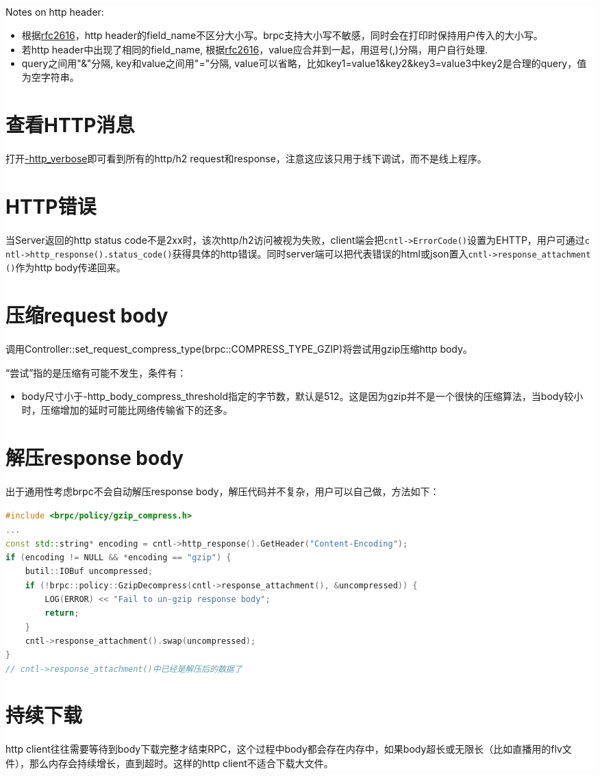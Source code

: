 Notes on http header:

- 根据[rfc2616](http://www.w3.org/Protocols/rfc2616/rfc2616-sec4.html#sec4.2)，http header的field_name不区分大小写。brpc支持大小写不敏感，同时会在打印时保持用户传入的大小写。
- 若http header中出现了相同的field_name, 根据[rfc2616](http://www.w3.org/Protocols/rfc2616/rfc2616-sec4.html#sec4.2)，value应合并到一起，用逗号(,)分隔，用户自行处理.
- query之间用"&"分隔, key和value之间用"="分隔, value可以省略，比如key1=value1&key2&key3=value3中key2是合理的query，值为空字符串。

# 查看HTTP消息

打开[-http_verbose](http://brpc.baidu.com:8765/flags/http_verbose)即可看到所有的http/h2 request和response，注意这应该只用于线下调试，而不是线上程序。 

# HTTP错误

当Server返回的http status code不是2xx时，该次http/h2访问被视为失败，client端会把`cntl->ErrorCode()`设置为EHTTP，用户可通过`cntl->http_response().status_code()`获得具体的http错误。同时server端可以把代表错误的html或json置入`cntl->response_attachment()`作为http body传递回来。

# 压缩request body

调用Controller::set_request_compress_type(brpc::COMPRESS_TYPE_GZIP)将尝试用gzip压缩http body。

“尝试”指的是压缩有可能不发生，条件有：

- body尺寸小于-http_body_compress_threshold指定的字节数，默认是512。这是因为gzip并不是一个很快的压缩算法，当body较小时，压缩增加的延时可能比网络传输省下的还多。

# 解压response body

出于通用性考虑brpc不会自动解压response body，解压代码并不复杂，用户可以自己做，方法如下：

```c++
#include <brpc/policy/gzip_compress.h>
...
const std::string* encoding = cntl->http_response().GetHeader("Content-Encoding");
if (encoding != NULL && *encoding == "gzip") {
    butil::IOBuf uncompressed;
    if (!brpc::policy::GzipDecompress(cntl->response_attachment(), &uncompressed)) {
        LOG(ERROR) << "Fail to un-gzip response body";
        return;
    }
    cntl->response_attachment().swap(uncompressed);
}
// cntl->response_attachment()中已经是解压后的数据了
```

# 持续下载

http client往往需要等待到body下载完整才结束RPC，这个过程中body都会存在内存中，如果body超长或无限长（比如直播用的flv文件），那么内存会持续增长，直到超时。这样的http client不适合下载大文件。
